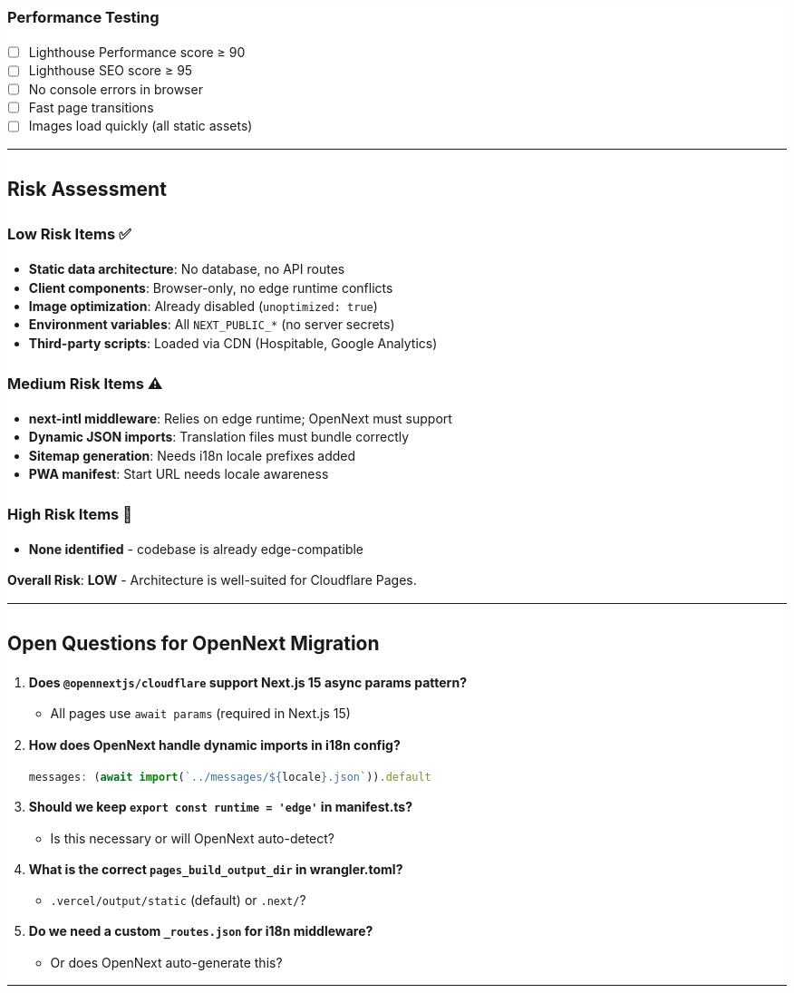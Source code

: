 ### Performance Testing

- [ ] Lighthouse Performance score ≥ 90
- [ ] Lighthouse SEO score ≥ 95
- [ ] No console errors in browser
- [ ] Fast page transitions
- [ ] Images load quickly (all static assets)

---

## Risk Assessment

### Low Risk Items ✅

- **Static data architecture**: No database, no API routes
- **Client components**: Browser-only, no edge runtime conflicts
- **Image optimization**: Already disabled (`unoptimized: true`)
- **Environment variables**: All `NEXT_PUBLIC_*` (no server secrets)
- **Third-party scripts**: Loaded via CDN (Hospitable, Google Analytics)

### Medium Risk Items ⚠️

- **next-intl middleware**: Relies on edge runtime; OpenNext must support
- **Dynamic JSON imports**: Translation files must bundle correctly
- **Sitemap generation**: Needs i18n locale prefixes added
- **PWA manifest**: Start URL needs locale awareness

### High Risk Items 🔴

- **None identified** - codebase is already edge-compatible

**Overall Risk**: **LOW** - Architecture is well-suited for Cloudflare Pages.

---

## Open Questions for OpenNext Migration

1. **Does `@opennextjs/cloudflare` support Next.js 15 async params pattern?**
   - All pages use `await params` (required in Next.js 15)

2. **How does OpenNext handle dynamic imports in i18n config?**
   ```typescript
   messages: (await import(`../messages/${locale}.json`)).default
   ```

3. **Should we keep `export const runtime = 'edge'` in manifest.ts?**
   - Is this necessary or will OpenNext auto-detect?

4. **What is the correct `pages_build_output_dir` in wrangler.toml?**
   - `.vercel/output/static` (default) or `.next/`?

5. **Do we need a custom `_routes.json` for i18n middleware?**
   - Or does OpenNext auto-generate this?

---